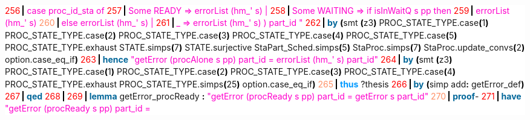 <span style="background:#ffffffff; border-right:solid 2px black; margin-right:5px; "><font color="#ff000000"> 256 </font></span><font color="#ff00cc">  case proc_id_sta of </font>
<span style="background:#ffffffff; border-right:solid 2px black; margin-right:5px; "><font color="#ff000000"> 257 </font></span><font color="#ff00cc">      Some READY &rArr; errorList (hm_' s) |</font>
<span style="background:#ffffffff; border-right:solid 2px black; margin-right:5px; "><font color="#ff000000"> 258 </font></span><font color="#ff00cc">      Some WAITING &rArr; if isInWaitQ s pp then </font>
<span style="background:#ffffffff; border-right:solid 2px black; margin-right:5px; "><font color="#ff000000"> 259 </font></span><font color="#ff00cc">                        errorList (hm_' s)      </font>
<span style="background:#ffffffff; border-right:solid 2px black; margin-right:5px; "><font color="#ff990066"> 260 </font></span><font color="#ff00cc">                      else errorList (hm_' s) |</font>
<span style="background:#ffffffff; border-right:solid 2px black; margin-right:5px; "><font color="#ff000000"> 261 </font></span><font color="#ff00cc">      _ &rArr; errorList (hm_' s) )  part_id &quot;</font>
<span style="background:#ffffffff; border-right:solid 2px black; margin-right:5px; "><font color="#ff000000"> 262 </font></span>    <font color="#006699"><strong>by</strong></font> <font color="#000000"><strong>(</strong></font>smt <font color="#000000"><strong>(</strong></font>z3<font color="#000000"><strong>)</strong></font> PROC_STATE_TYPE.case<font color="#000000"><strong>(</strong></font>1<font color="#000000"><strong>)</strong></font> PROC_STATE_TYPE.case<font color="#000000"><strong>(</strong></font>2<font color="#000000"><strong>)</strong></font> PROC_STATE_TYPE.case<font color="#000000"><strong>(</strong></font>3<font color="#000000"><strong>)</strong></font> PROC_STATE_TYPE.case<font color="#000000"><strong>(</strong></font>4<font color="#000000"><strong>)</strong></font> PROC_STATE_TYPE.case<font color="#000000"><strong>(</strong></font>5<font color="#000000"><strong>)</strong></font> PROC_STATE_TYPE.exhaust STATE.simps<font color="#000000"><strong>(</strong></font>7<font color="#000000"><strong>)</strong></font> STATE.surjective StaPart_Sched.simps<font color="#000000"><strong>(</strong></font>5<font color="#000000"><strong>)</strong></font> StaProc.simps<font color="#000000"><strong>(</strong></font>7<font color="#000000"><strong>)</strong></font> StaProc.update_convs<font color="#000000"><strong>(</strong></font>2<font color="#000000"><strong>)</strong></font> option.case_eq_if<font color="#000000"><strong>)</strong></font>
<span style="background:#ffffffff; border-right:solid 2px black; margin-right:5px; "><font color="#ff000000"> 263 </font></span>  <font color="#006699"><strong>hence</strong></font> <font color="#ff00cc">&quot;getError (procAlone s pp) part_id = errorList (hm_' s) part_id&quot;</font>
<span style="background:#ffffffff; border-right:solid 2px black; margin-right:5px; "><font color="#ff000000"> 264 </font></span>    <font color="#006699"><strong>by</strong></font> <font color="#000000"><strong>(</strong></font>smt <font color="#000000"><strong>(</strong></font>z3<font color="#000000"><strong>)</strong></font> PROC_STATE_TYPE.case<font color="#000000"><strong>(</strong></font>1<font color="#000000"><strong>)</strong></font> PROC_STATE_TYPE.case<font color="#000000"><strong>(</strong></font>2<font color="#000000"><strong>)</strong></font> PROC_STATE_TYPE.case<font color="#000000"><strong>(</strong></font>3<font color="#000000"><strong>)</strong></font> PROC_STATE_TYPE.case<font color="#000000"><strong>(</strong></font>4<font color="#000000"><strong>)</strong></font> PROC_STATE_TYPE.exhaust PROC_STATE_TYPE.simps<font color="#000000"><strong>(</strong></font>25<font color="#000000"><strong>)</strong></font> option.case_eq_if<font color="#000000"><strong>)</strong></font>
<span style="background:#ffffffff; border-right:solid 2px black; margin-right:5px; "><font color="#ff990066"> 265 </font></span>  <font color="#0099ff"><strong>thus</strong></font> ?thesis
<span style="background:#ffffffff; border-right:solid 2px black; margin-right:5px; "><font color="#ff000000"> 266 </font></span>    <font color="#006699"><strong>by</strong></font> <font color="#000000"><strong>(</strong></font>simp add<font color="#000000"><strong>:</strong></font> getError_def<font color="#000000"><strong>)</strong></font>
<span style="background:#ffffffff; border-right:solid 2px black; margin-right:5px; "><font color="#ff000000"> 267 </font></span><font color="#006699"><strong>qed</strong></font>
<span style="background:#ffffffff; border-right:solid 2px black; margin-right:5px; "><font color="#ff000000"> 268 </font></span>
<span style="background:#ffffffff; border-right:solid 2px black; margin-right:5px; "><font color="#ff000000"> 269 </font></span><font color="#006699"><strong>lemma</strong></font> getError_procReady <font color="#000000"><strong>:</strong></font> <font color="#ff00cc">&quot;getError (procReady s pp) part_id = getError s part_id&quot;</font>
<span style="background:#ffffffff; border-right:solid 2px black; margin-right:5px; "><font color="#ff990066"> 270 </font></span><font color="#006699"><strong>proof</strong></font>-
<span style="background:#ffffffff; border-right:solid 2px black; margin-right:5px; "><font color="#ff000000"> 271 </font></span>  <font color="#006699"><strong>have</strong></font> <font color="#ff00cc">&quot;getError (procReady s pp) part_id =</font>